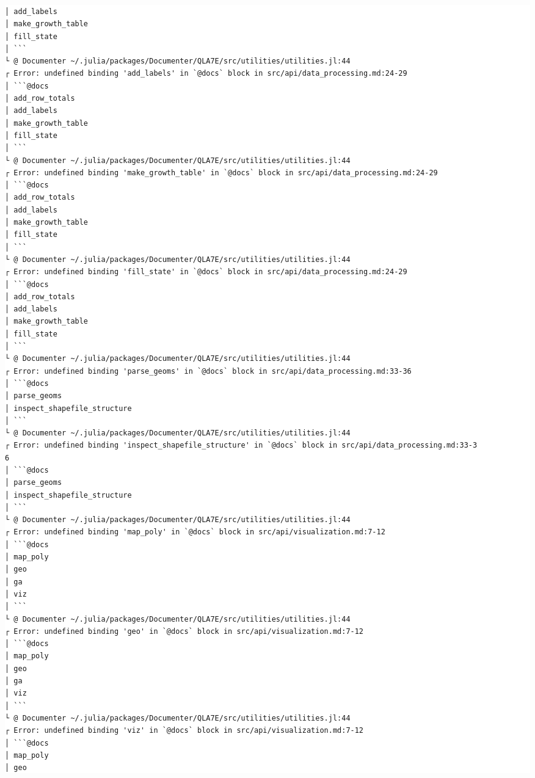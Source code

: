 ```
│ add_labels
│ make_growth_table
│ fill_state
│ ```
└ @ Documenter ~/.julia/packages/Documenter/QLA7E/src/utilities/utilities.jl:44
┌ Error: undefined binding 'add_labels' in `@docs` block in src/api/data_processing.md:24-29
│ ```@docs
│ add_row_totals
│ add_labels
│ make_growth_table
│ fill_state
│ ```
└ @ Documenter ~/.julia/packages/Documenter/QLA7E/src/utilities/utilities.jl:44
┌ Error: undefined binding 'make_growth_table' in `@docs` block in src/api/data_processing.md:24-29
│ ```@docs
│ add_row_totals
│ add_labels
│ make_growth_table
│ fill_state
│ ```
└ @ Documenter ~/.julia/packages/Documenter/QLA7E/src/utilities/utilities.jl:44
┌ Error: undefined binding 'fill_state' in `@docs` block in src/api/data_processing.md:24-29
│ ```@docs
│ add_row_totals
│ add_labels
│ make_growth_table
│ fill_state
│ ```
└ @ Documenter ~/.julia/packages/Documenter/QLA7E/src/utilities/utilities.jl:44
┌ Error: undefined binding 'parse_geoms' in `@docs` block in src/api/data_processing.md:33-36
│ ```@docs
│ parse_geoms
│ inspect_shapefile_structure
│ ```
└ @ Documenter ~/.julia/packages/Documenter/QLA7E/src/utilities/utilities.jl:44
┌ Error: undefined binding 'inspect_shapefile_structure' in `@docs` block in src/api/data_processing.md:33-3
6
│ ```@docs
│ parse_geoms
│ inspect_shapefile_structure
│ ```
└ @ Documenter ~/.julia/packages/Documenter/QLA7E/src/utilities/utilities.jl:44
┌ Error: undefined binding 'map_poly' in `@docs` block in src/api/visualization.md:7-12
│ ```@docs
│ map_poly
│ geo
│ ga
│ viz
│ ```
└ @ Documenter ~/.julia/packages/Documenter/QLA7E/src/utilities/utilities.jl:44
┌ Error: undefined binding 'geo' in `@docs` block in src/api/visualization.md:7-12
│ ```@docs
│ map_poly
│ geo
│ ga
│ viz
│ ```
└ @ Documenter ~/.julia/packages/Documenter/QLA7E/src/utilities/utilities.jl:44
┌ Error: undefined binding 'viz' in `@docs` block in src/api/visualization.md:7-12
│ ```@docs
│ map_poly
│ geo
```
